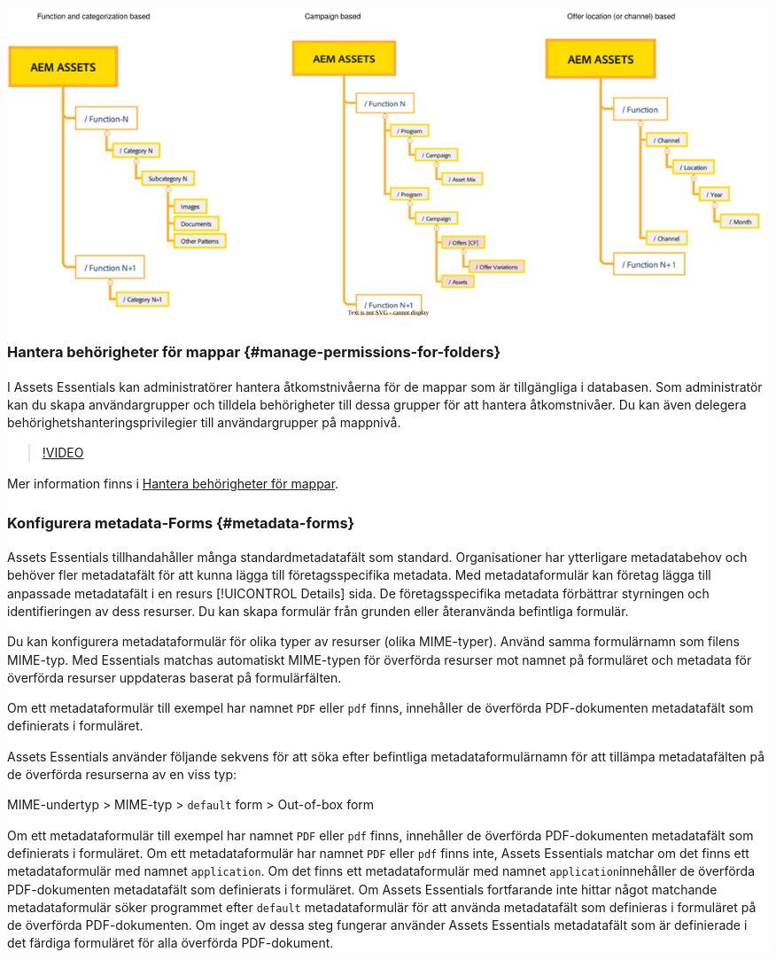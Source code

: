 ![Vanliga mappstrukturer](assets/folder-structure.svg)

### Hantera behörigheter för mappar {#manage-permissions-for-folders}

I Assets Essentials kan administratörer hantera åtkomstnivåerna för de mappar som är tillgängliga i databasen. Som administratör kan du skapa användargrupper och tilldela behörigheter till dessa grupper för att hantera åtkomstnivåer. Du kan även delegera behörighetshanteringsprivilegier till användargrupper på mappnivå.

>[!VIDEO](https://video.tv.adobe.com/v/341104)

Mer information finns i [Hantera behörigheter för mappar](manage-permissions.md).

### Konfigurera metadata-Forms {#metadata-forms}

Assets Essentials tillhandahåller många standardmetadatafält som standard. Organisationer har ytterligare metadatabehov och behöver fler metadatafält för att kunna lägga till företagsspecifika metadata. Med metadataformulär kan företag lägga till anpassade metadatafält i en resurs [!UICONTROL Details] sida. De företagsspecifika metadata förbättrar styrningen och identifieringen av dess resurser. Du kan skapa formulär från grunden eller återanvända befintliga formulär.

Du kan konfigurera metadataformulär för olika typer av resurser (olika MIME-typer). Använd samma formulärnamn som filens MIME-typ. Med Essentials matchas automatiskt MIME-typen för överförda resurser mot namnet på formuläret och metadata för överförda resurser uppdateras baserat på formulärfälten.

Om ett metadataformulär till exempel har namnet `PDF` eller `pdf` finns, innehåller de överförda PDF-dokumenten metadatafält som definierats i formuläret.

Assets Essentials använder följande sekvens för att söka efter befintliga metadataformulärnamn för att tillämpa metadatafälten på de överförda resurserna av en viss typ:

MIME-undertyp > MIME-typ > `default` form > Out-of-box form

Om ett metadataformulär till exempel har namnet `PDF` eller `pdf` finns, innehåller de överförda PDF-dokumenten metadatafält som definierats i formuläret. Om ett metadataformulär har namnet `PDF` eller `pdf` finns inte, Assets Essentials matchar om det finns ett metadataformulär med namnet `application`. Om det finns ett metadataformulär med namnet `application`innehåller de överförda PDF-dokumenten metadatafält som definierats i formuläret. Om Assets Essentials fortfarande inte hittar något matchande metadataformulär söker programmet efter `default` metadataformulär för att använda metadatafält som definieras i formuläret på de överförda PDF-dokumenten. Om inget av dessa steg fungerar använder Assets Essentials metadatafält som är definierade i det färdiga formuläret för alla överförda PDF-dokument.
